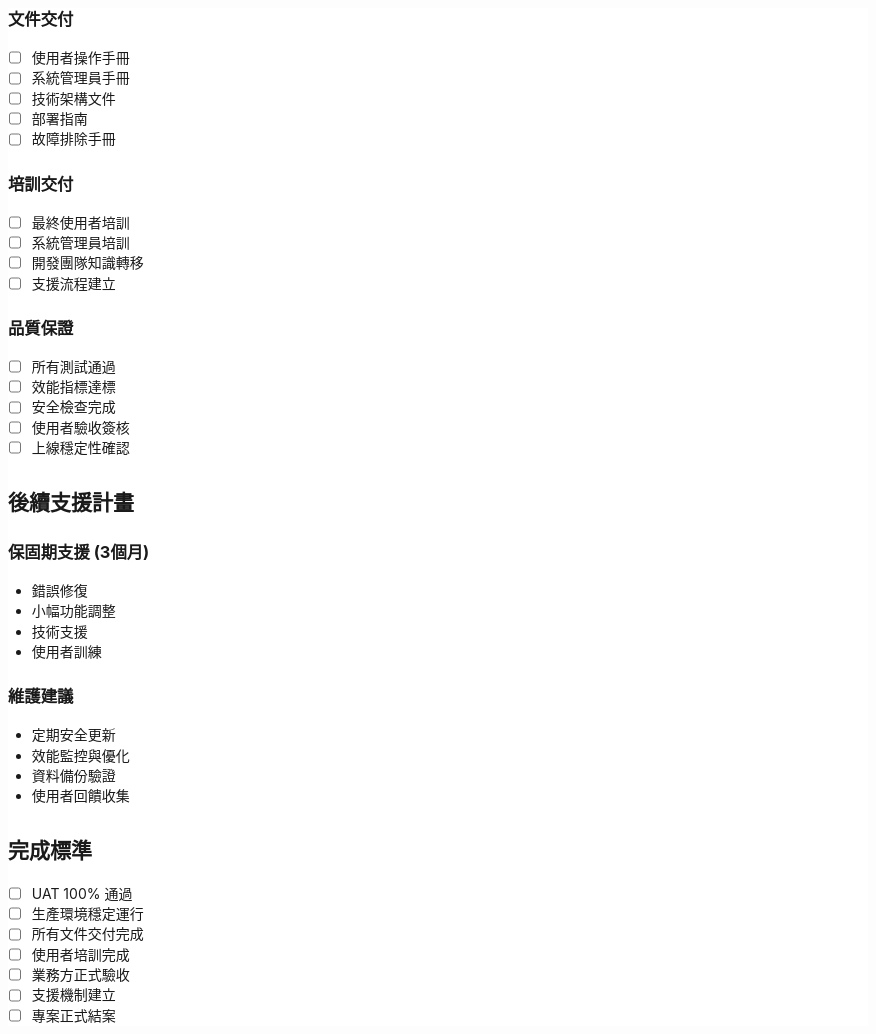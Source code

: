 ### 文件交付
- [ ] 使用者操作手冊
- [ ] 系統管理員手冊
- [ ] 技術架構文件
- [ ] 部署指南
- [ ] 故障排除手冊

### 培訓交付
- [ ] 最終使用者培訓
- [ ] 系統管理員培訓
- [ ] 開發團隊知識轉移
- [ ] 支援流程建立

### 品質保證
- [ ] 所有測試通過
- [ ] 效能指標達標
- [ ] 安全檢查完成
- [ ] 使用者驗收簽核
- [ ] 上線穩定性確認

## 後續支援計畫

### 保固期支援 (3個月)
- 錯誤修復
- 小幅功能調整
- 技術支援
- 使用者訓練

### 維護建議
- 定期安全更新
- 效能監控與優化
- 資料備份驗證
- 使用者回饋收集

## 完成標準
- [ ] UAT 100% 通過
- [ ] 生產環境穩定運行
- [ ] 所有文件交付完成
- [ ] 使用者培訓完成
- [ ] 業務方正式驗收
- [ ] 支援機制建立
- [ ] 專案正式結案
